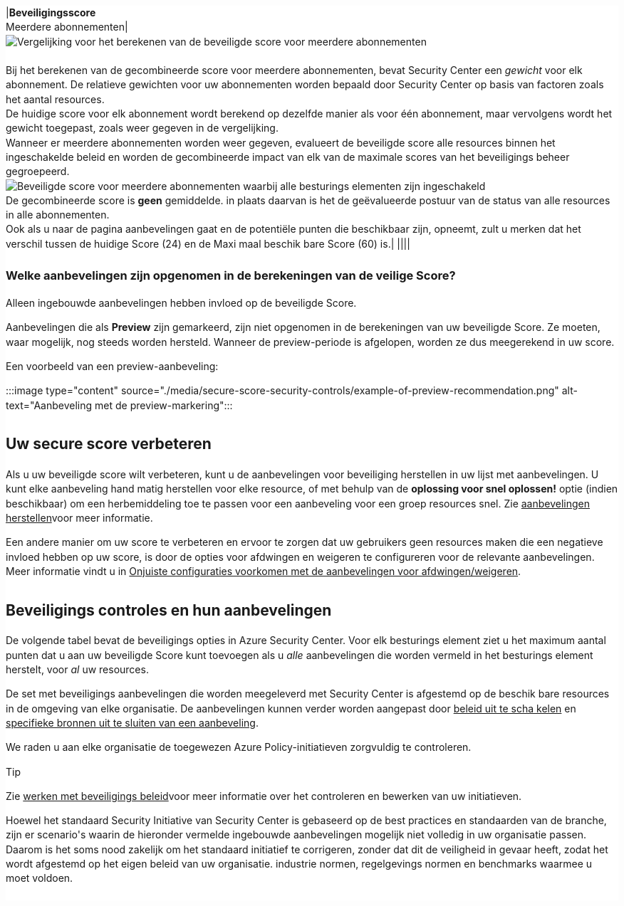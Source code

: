 |**Beveiligingsscore**<br>Meerdere abonnementen|<br>![Vergelijking voor het berekenen van de beveiligde score voor meerdere abonnementen](media/secure-score-security-controls/secure-score-equation-multiple-subs.png)<br><br>Bij het berekenen van de gecombineerde score voor meerdere abonnementen, bevat Security Center een *gewicht* voor elk abonnement. De relatieve gewichten voor uw abonnementen worden bepaald door Security Center op basis van factoren zoals het aantal resources.<br>De huidige score voor elk abonnement wordt berekend op dezelfde manier als voor één abonnement, maar vervolgens wordt het gewicht toegepast, zoals weer gegeven in de vergelijking.<br>Wanneer er meerdere abonnementen worden weer gegeven, evalueert de beveiligde score alle resources binnen het ingeschakelde beleid en worden de gecombineerde impact van elk van de maximale scores van het beveiligings beheer gegroepeerd.<br>![Beveiligde score voor meerdere abonnementen waarbij alle besturings elementen zijn ingeschakeld](media/secure-score-security-controls/secure-score-example-multiple-subs.png)<br>De gecombineerde score is **geen** gemiddelde. in plaats daarvan is het de geëvalueerde postuur van de status van alle resources in alle abonnementen.<br>Ook als u naar de pagina aanbevelingen gaat en de potentiële punten die beschikbaar zijn, opneemt, zult u merken dat het verschil tussen de huidige Score (24) en de Maxi maal beschik bare Score (60) is.|
||||

### <a name="which-recommendations-are-included-in-the-secure-score-calculations"></a>Welke aanbevelingen zijn opgenomen in de berekeningen van de veilige Score?

Alleen ingebouwde aanbevelingen hebben invloed op de beveiligde Score.

Aanbevelingen die als **Preview** zijn gemarkeerd, zijn niet opgenomen in de berekeningen van uw beveiligde Score. Ze moeten, waar mogelijk, nog steeds worden hersteld. Wanneer de preview-periode is afgelopen, worden ze dus meegerekend in uw score.

Een voorbeeld van een preview-aanbeveling:

:::image type="content" source="./media/secure-score-security-controls/example-of-preview-recommendation.png" alt-text="Aanbeveling met de preview-markering":::

## <a name="improve-your-secure-score"></a>Uw secure score verbeteren

Als u uw beveiligde score wilt verbeteren, kunt u de aanbevelingen voor beveiliging herstellen in uw lijst met aanbevelingen. U kunt elke aanbeveling hand matig herstellen voor elke resource, of met behulp van de **oplossing voor snel oplossen!** optie (indien beschikbaar) om een herbemiddeling toe te passen voor een aanbeveling voor een groep resources snel. Zie [aanbevelingen herstellen](security-center-remediate-recommendations.md)voor meer informatie.

Een andere manier om uw score te verbeteren en ervoor te zorgen dat uw gebruikers geen resources maken die een negatieve invloed hebben op uw score, is door de opties voor afdwingen en weigeren te configureren voor de relevante aanbevelingen. Meer informatie vindt u in [Onjuiste configuraties voorkomen met de aanbevelingen voor afdwingen/weigeren](prevent-misconfigurations.md).

## <a name="security-controls-and-their-recommendations"></a>Beveiligings controles en hun aanbevelingen

De volgende tabel bevat de beveiligings opties in Azure Security Center. Voor elk besturings element ziet u het maximum aantal punten dat u aan uw beveiligde Score kunt toevoegen als u *alle* aanbevelingen die worden vermeld in het besturings element herstelt, voor *al* uw resources. 

De set met beveiligings aanbevelingen die worden meegeleverd met Security Center is afgestemd op de beschik bare resources in de omgeving van elke organisatie. De aanbevelingen kunnen verder worden aangepast door [beleid uit te scha kelen](tutorial-security-policy.md#disable-security-policies-and-disable-recommendations) en [specifieke bronnen uit te sluiten van een aanbeveling](exempt-resource.md). 
 
We raden u aan elke organisatie de toegewezen Azure Policy-initiatieven zorgvuldig te controleren. 

> [!TIP]
> Zie [werken met beveiligings beleid](tutorial-security-policy.md)voor meer informatie over het controleren en bewerken van uw initiatieven. 

Hoewel het standaard Security Initiative van Security Center is gebaseerd op de best practices en standaarden van de branche, zijn er scenario's waarin de hieronder vermelde ingebouwde aanbevelingen mogelijk niet volledig in uw organisatie passen. Daarom is het soms nood zakelijk om het standaard initiatief te corrigeren, zonder dat dit de veiligheid in gevaar heeft, zodat het wordt afgestemd op het eigen beleid van uw organisatie. industrie normen, regelgevings normen en benchmarks waarmee u moet voldoen.<br><br>
<div class="foo">

